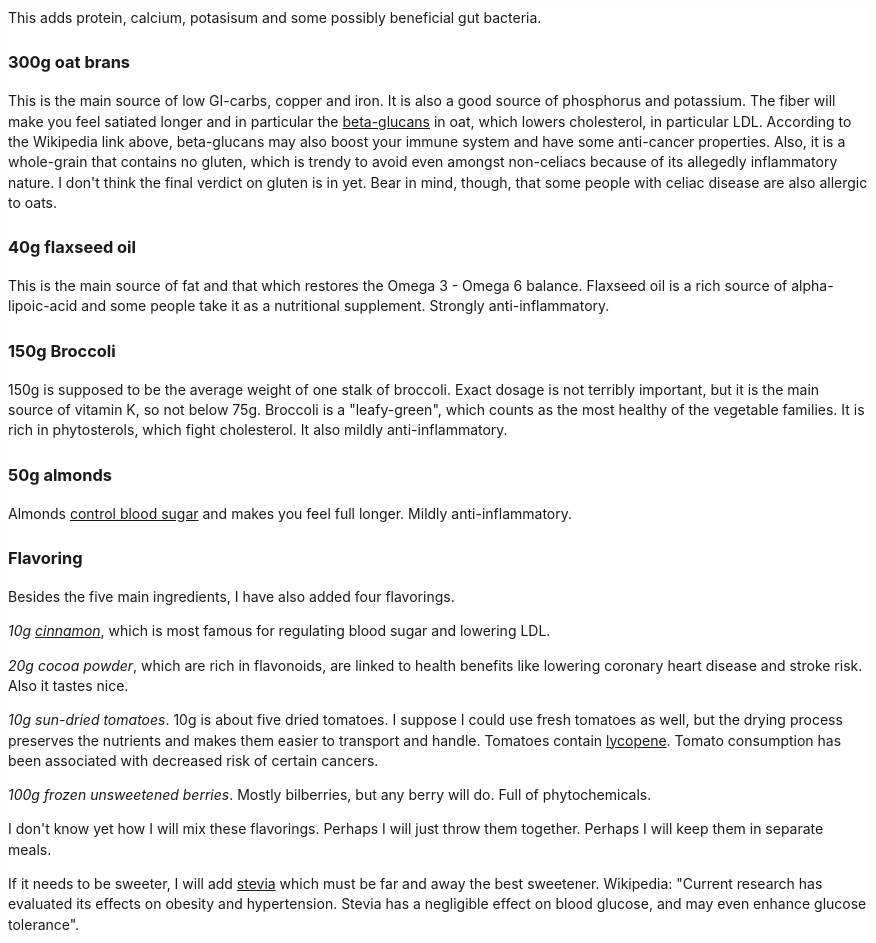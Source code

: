 This adds protein, calcium, potasisum and some possibly beneficial gut bacteria.

### 300g oat brans

This is the main source of low GI-carbs, copper and iron. It is also a good source of phosphorus and potassium. The fiber will make you feel satiated longer and in particular the [beta-glucans](http://en.wikipedia.org/wiki/Beta-glucan#Research) in oat, which lowers cholesterol, in particular LDL. According to the Wikipedia link above, beta-glucans may also boost your immune system and have some anti-cancer properties. Also, it is a whole-grain that contains no gluten, which is trendy to avoid even amongst non-celiacs because of its allegedly inflammatory nature. I don't think the final verdict on gluten is in yet. Bear in mind, though, that some people with celiac disease are also allergic to oats.

### 40g flaxseed oil

This is the main source of fat and that which restores the Omega 3 - Omega 6 balance. Flaxseed oil is a rich source of alpha-lipoic-acid and some people take it as a nutritional supplement. Strongly anti-inflammatory.

### 150g Broccoli

150g is supposed to be the average weight of one stalk of broccoli. Exact dosage is not terribly important, but it is the main source of vitamin K, so not below 75g. Broccoli is a "leafy-green", which counts as the most healthy of the vegetable families. It is rich in phytosterols, which fight cholesterol. It also mildly anti-inflammatory.

### 50g almonds

Almonds [control blood sugar](http://www.sfgate.com/business/article/Studies-Show-that-Almonds-Help-Regulate-Blood-2307482.php) and makes you feel full longer. Mildly anti-inflammatory.

### Flavoring

Besides the five main ingredients, I have also added four flavorings.

*10g [cinnamon](http://www.healthdiaries.com/eatthis/10-health-benefits-of-cinnamon.html)*, which is most famous for regulating blood sugar and lowering LDL.

*20g cocoa powder*, which are rich in flavonoids, are linked to health benefits like lowering coronary heart disease and stroke risk. Also it tastes nice.

*10g sun-dried tomatoes*. 10g is about five dried tomatoes. I suppose I could use fresh tomatoes as well, but the drying process preserves the nutrients and makes them easier to transport and handle. Tomatoes contain [lycopene](http://en.wikipedia.org/wiki/Lycopene#Preliminary_research_and_potential_health_benefits). Tomato consumption has been associated with decreased risk of certain cancers. 

*100g frozen unsweetened berries*. Mostly bilberries, but any berry will do. Full of phytochemicals.

I don't know yet how I will mix these flavorings. Perhaps I will just throw them together. Perhaps I will keep them in separate meals.

If it needs to be sweeter, I will add [stevia](http://en.wikipedia.org/wiki/Stevia#Folk_medicine_and_research) which must be far and away the best sweetener. Wikipedia: "Current research has evaluated its effects on obesity and hypertension. Stevia has a negligible effect on blood glucose, and may even enhance glucose tolerance".

